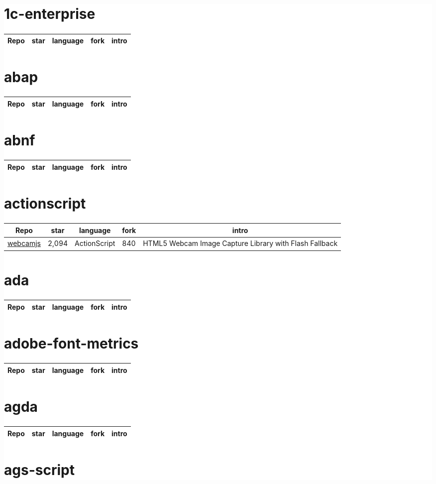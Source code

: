 
# 1c-enterprise

Repo|star|language|fork|intro
-|-|-|-|-



# abap

Repo|star|language|fork|intro
-|-|-|-|-



# abnf

Repo|star|language|fork|intro
-|-|-|-|-



# actionscript

Repo|star|language|fork|intro
-|-|-|-|-
[webcamjs](https://github.com/jhuckaby/webcamjs)|2,094|ActionScript|840|HTML5 Webcam Image Capture Library with Flash Fallback


# ada

Repo|star|language|fork|intro
-|-|-|-|-



# adobe-font-metrics

Repo|star|language|fork|intro
-|-|-|-|-



# agda

Repo|star|language|fork|intro
-|-|-|-|-



# ags-script
